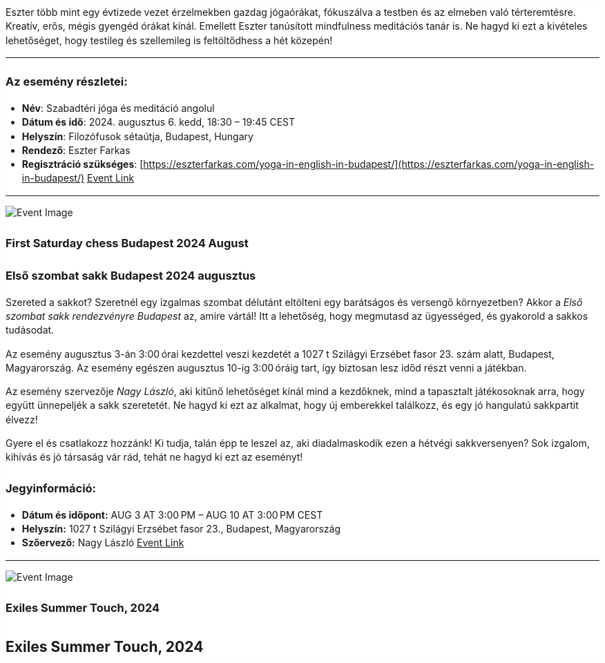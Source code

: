 Eszter több mint egy évtizede vezet érzelmekben gazdag jógaórákat, fókuszálva a testben és az elmeben való térteremtésre. Kreatív, erős, mégis gyengéd órákat kínál. Emellett Eszter tanúsított mindfulness meditációs tanár is. Ne hagyd ki ezt a kivételes lehetőséget, hogy testileg és szellemileg is feltöltődhess a hét közepén!

---
### Az esemény részletei:

- **Név**: Szabadtéri jóga és meditáció angolul
- **Dátum és idő**: 2024. augusztus 6. kedd, 18:30 – 19:45 CEST
- **Helyszín**: Filozófusok sétaútja, Budapest, Hungary
- **Rendező**: Eszter Farkas
- **Regisztráció szükséges**: [https://eszterfarkas.com/yoga-in-english-in-budapest/](https://eszterfarkas.com/yoga-in-english-in-budapest/)
[Event Link](https://facebook.com/events/1491584505120861)

---
![Event Image](https://scontent-fra3-1.xx.fbcdn.net/v/t39.30808-6/441503092_10168537975735440_3199079703342965267_n.jpg?_nc_cat=103&ccb=1-7&_nc_sid=75d36f&_nc_ohc=ikG4ufFyXWMQ7kNvgGlzQwp&_nc_ht=scontent-fra3-1.xx&oh=00_AYAChnCVE1vW1pGrDCJg_6pKh0hLblcn_z2Uq9oJG9JkOQ&oe=66B76B74)

 ### First Saturday chess Budapest 2024 August

### Első szombat sakk Budapest 2024 augusztus

Szereted a sakkot? Szeretnél egy izgalmas szombat délutánt eltölteni egy barátságos és versengő környezetben? Akkor a *Első szombat sakk rendezvényre Budapest* az, amire vártál! Itt a lehetőség, hogy megmutasd az ügyességed, és gyakorold a sakkos tudásodat.

Az esemény augusztus 3-án 3:00 órai kezdettel veszi kezdetét a 1027 t Szilágyi Erzsébet fasor 23. szám alatt, Budapest, Magyarország. Az esemény egészen augusztus 10-ig 3:00 óráig tart, így biztosan lesz időd részt venni a játékban.

Az esemény szervezője *Nagy László*, aki kitűnő lehetőséget kínál mind a kezdőknek, mind a tapasztalt játékosoknak arra, hogy együtt ünnepeljék a sakk szeretetét. Ne hagyd ki ezt az alkalmat, hogy új emberekkel találkozz, és egy jó hangulatú sakkpartit élvezz!

Gyere el és csatlakozz hozzánk! Ki tudja, talán épp te leszel az, aki diadalmaskodik ezen a hétvégi sakkversenyen? Sok izgalom, kihívás és jó társaság vár rád, tehát ne hagyd ki ezt az eseményt!

### Jegyinformáció:
- **Dátum és időpont:** AUG 3 AT 3:00 PM – AUG 10 AT 3:00 PM CEST
- **Helyszín:** 1027 t Szilágyi Erzsébet fasor 23., Budapest, Magyarország
- **Szőervező:** Nagy László
[Event Link](https://facebook.com/events/7619814418038966)

---
![Event Image](https://scontent-fra3-1.xx.fbcdn.net/v/t39.30808-6/444214144_1009655924500590_8449297009965118637_n.jpg?stp=dst-jpg_s960x960&_nc_cat=101&ccb=1-7&_nc_sid=75d36f&_nc_ohc=fLzl-PDLKF8Q7kNvgEefLDT&_nc_ht=scontent-fra3-1.xx&oh=00_AYDJd9kQ563wV4xkwv0wtEtPHg9PTHtmDpeuoocw3cBepQ&oe=66B77CC5)

 ### Exiles Summer Touch, 2024

## Exiles Summer Touch, 2024
